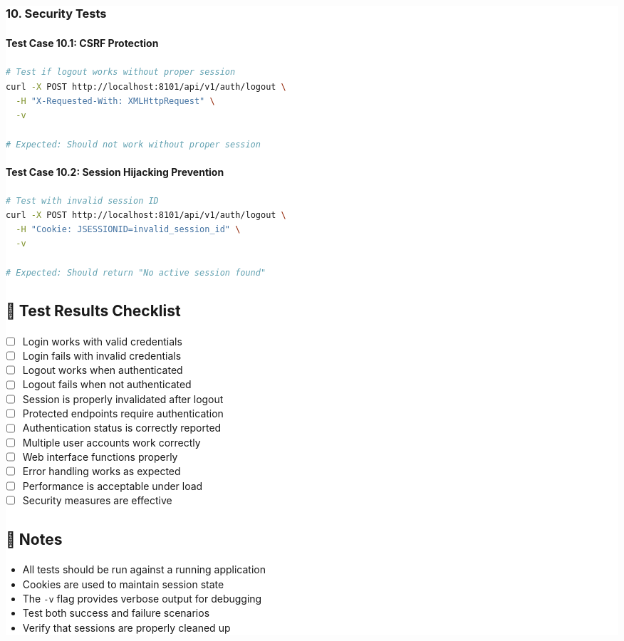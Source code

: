 ### 10. Security Tests

#### Test Case 10.1: CSRF Protection
```bash
# Test if logout works without proper session
curl -X POST http://localhost:8101/api/v1/auth/logout \
  -H "X-Requested-With: XMLHttpRequest" \
  -v

# Expected: Should not work without proper session
```

#### Test Case 10.2: Session Hijacking Prevention
```bash
# Test with invalid session ID
curl -X POST http://localhost:8101/api/v1/auth/logout \
  -H "Cookie: JSESSIONID=invalid_session_id" \
  -v

# Expected: Should return "No active session found"
```

## 🎯 Test Results Checklist

- [ ] Login works with valid credentials
- [ ] Login fails with invalid credentials
- [ ] Logout works when authenticated
- [ ] Logout fails when not authenticated
- [ ] Session is properly invalidated after logout
- [ ] Protected endpoints require authentication
- [ ] Authentication status is correctly reported
- [ ] Multiple user accounts work correctly
- [ ] Web interface functions properly
- [ ] Error handling works as expected
- [ ] Performance is acceptable under load
- [ ] Security measures are effective

## 📝 Notes

- All tests should be run against a running application
- Cookies are used to maintain session state
- The `-v` flag provides verbose output for debugging
- Test both success and failure scenarios
- Verify that sessions are properly cleaned up
